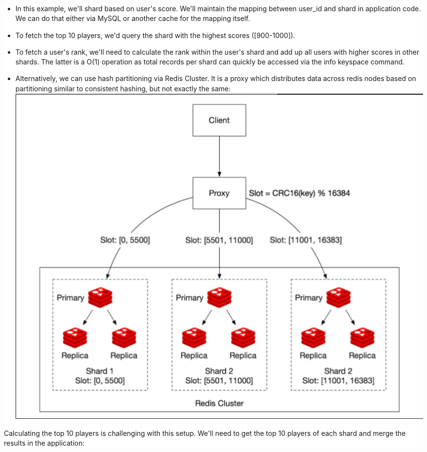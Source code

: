 - In this example, we'll shard based on user's score. We'll maintain the mapping between user_id and shard in application code. We can do that either via MySQL or another cache for the mapping itself.

- To fetch the top 10 players, we'd query the shard with the highest scores ([900-1000]).

- To fetch a user's rank, we'll need to calculate the rank within the user's shard and add up all users with higher scores in other shards. The latter is a O(1) operation as total records per shard can quickly be accessed via the info keyspace command.

- Alternatively, we can use hash partitioning via Redis Cluster. It is a proxy which distributes data across redis nodes based on partitioning similar to consistent hashing, but not exactly the same:
  ![](./images/Screenshot_16.png)

Calculating the top 10 players is challenging with this setup. We'll need to get the top 10 players of each shard and merge the results in the application: <br>